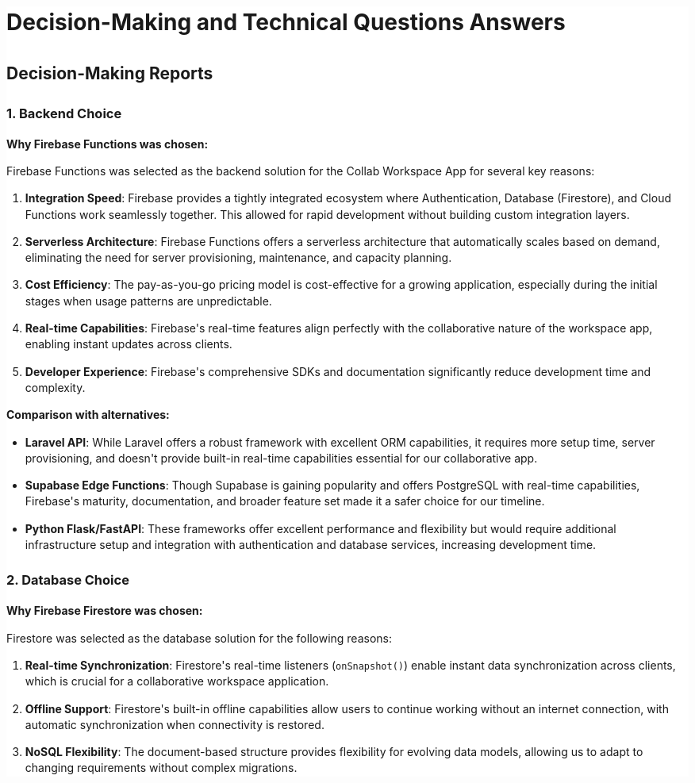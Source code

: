 # Decision-Making and Technical Questions Answers

## Decision-Making Reports

### 1. Backend Choice

**Why Firebase Functions was chosen:**

Firebase Functions was selected as the backend solution for the Collab Workspace App for several key reasons:

1. **Integration Speed**: Firebase provides a tightly integrated ecosystem where Authentication, Database (Firestore), and Cloud Functions work seamlessly together. This allowed for rapid development without building custom integration layers.

2. **Serverless Architecture**: Firebase Functions offers a serverless architecture that automatically scales based on demand, eliminating the need for server provisioning, maintenance, and capacity planning.

3. **Cost Efficiency**: The pay-as-you-go pricing model is cost-effective for a growing application, especially during the initial stages when usage patterns are unpredictable.

4. **Real-time Capabilities**: Firebase's real-time features align perfectly with the collaborative nature of the workspace app, enabling instant updates across clients.

5. **Developer Experience**: Firebase's comprehensive SDKs and documentation significantly reduce development time and complexity.

**Comparison with alternatives:**

- **Laravel API**: While Laravel offers a robust framework with excellent ORM capabilities, it requires more setup time, server provisioning, and doesn't provide built-in real-time capabilities essential for our collaborative app.

- **Supabase Edge Functions**: Though Supabase is gaining popularity and offers PostgreSQL with real-time capabilities, Firebase's maturity, documentation, and broader feature set made it a safer choice for our timeline.

- **Python Flask/FastAPI**: These frameworks offer excellent performance and flexibility but would require additional infrastructure setup and integration with authentication and database services, increasing development time.

### 2. Database Choice

**Why Firebase Firestore was chosen:**

Firestore was selected as the database solution for the following reasons:

1. **Real-time Synchronization**: Firestore's real-time listeners (`onSnapshot()`) enable instant data synchronization across clients, which is crucial for a collaborative workspace application.

2. **Offline Support**: Firestore's built-in offline capabilities allow users to continue working without an internet connection, with automatic synchronization when connectivity is restored.

3. **NoSQL Flexibility**: The document-based structure provides flexibility for evolving data models, allowing us to adapt to changing requirements without complex migrations.
